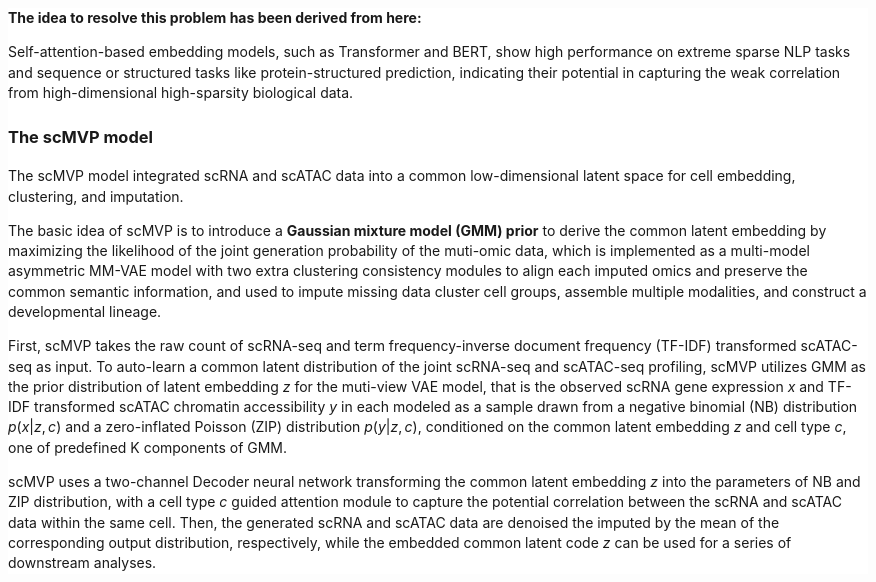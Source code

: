 **The idea to resolve this problem has been derived from here:**

Self-attention-based embedding models, such as Transformer and BERT, show high performance on extreme sparse NLP tasks and sequence or structured tasks like protein-structured prediction, indicating their potential in capturing the weak correlation from high-dimensional high-sparsity biological data.

### The scMVP model

The scMVP model integrated scRNA and scATAC data into a common low-dimensional latent space for cell embedding, clustering, and imputation.

The basic idea of scMVP is to introduce a **Gaussian mixture model (GMM) prior** to derive the common latent embedding by maximizing the likelihood of the joint generation probability of the muti-omic data, which is implemented as a multi-model asymmetric MM-VAE model with two extra clustering consistency modules to align each imputed omics and preserve the common semantic information, and used to impute missing data cluster cell groups, assemble multiple modalities, and construct a developmental lineage.

First, scMVP takes the raw count of scRNA-seq and term frequency-inverse document frequency (TF-IDF) transformed scATAC-seq as input. To auto-learn a common latent distribution of the joint scRNA-seq and scATAC-seq profiling, scMVP utilizes GMM as the prior distribution of latent embedding $z$ for the muti-view VAE model, that is the observed scRNA gene expression $x$ and TF-IDF transformed scATAC chromatin accessibility $y$ in each modeled as a sample drawn from a negative binomial (NB) distribution $p(x|z,c)$ and a zero-inflated Poisson (ZIP) distribution $p(y|z,c)$, conditioned on the common latent embedding $z$ and cell type $c$, one of predefined K components of GMM.

scMVP uses a two-channel Decoder neural network transforming the common latent embedding $z$ into the parameters of NB and ZIP distribution, with a cell type $c$ guided attention module to capture the potential correlation between the scRNA and scATAC data within the same cell. Then, the generated scRNA and scATAC data are denoised the imputed by the mean of the corresponding output distribution, respectively, while the embedded common latent code $z$ can be used for a series of downstream analyses.


